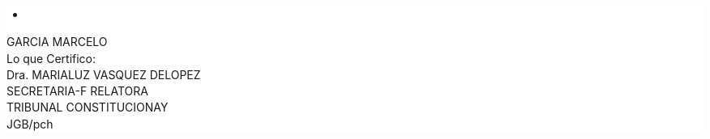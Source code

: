 -  
GARCIA MARCELO  
Lo que Certifico:  
Dra. MARIALUZ VASQUEZ DELOPEZ  
SECRETARIA-F RELATORA  
TRIBUNAL CONSTITUCIONAY  
JGB/pch